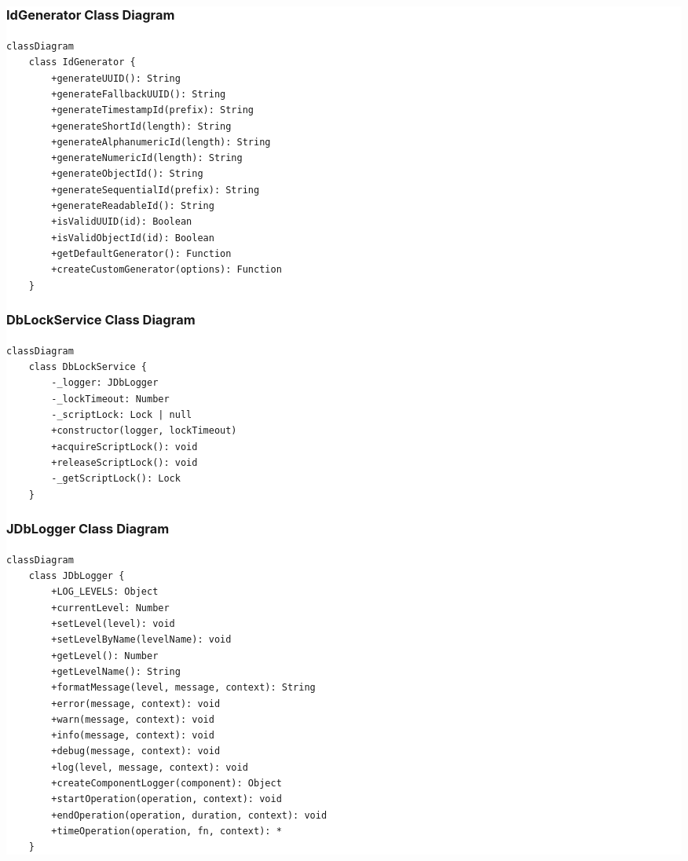 ### IdGenerator Class Diagram

```mermaid
classDiagram
    class IdGenerator {
        +generateUUID(): String
        +generateFallbackUUID(): String
        +generateTimestampId(prefix): String
        +generateShortId(length): String
        +generateAlphanumericId(length): String
        +generateNumericId(length): String
        +generateObjectId(): String
        +generateSequentialId(prefix): String
        +generateReadableId(): String
        +isValidUUID(id): Boolean
        +isValidObjectId(id): Boolean
        +getDefaultGenerator(): Function
        +createCustomGenerator(options): Function
    }
```

### DbLockService Class Diagram

```mermaid
classDiagram
    class DbLockService {
        -_logger: JDbLogger
        -_lockTimeout: Number
        -_scriptLock: Lock | null
        +constructor(logger, lockTimeout)
        +acquireScriptLock(): void
        +releaseScriptLock(): void
        -_getScriptLock(): Lock
    }
```

### JDbLogger Class Diagram

```mermaid
classDiagram
    class JDbLogger {
        +LOG_LEVELS: Object
        +currentLevel: Number
        +setLevel(level): void
        +setLevelByName(levelName): void
        +getLevel(): Number
        +getLevelName(): String
        +formatMessage(level, message, context): String
        +error(message, context): void
        +warn(message, context): void
        +info(message, context): void
        +debug(message, context): void
        +log(level, message, context): void
        +createComponentLogger(component): Object
        +startOperation(operation, context): void
        +endOperation(operation, duration, context): void
        +timeOperation(operation, fn, context): *
    }
```

